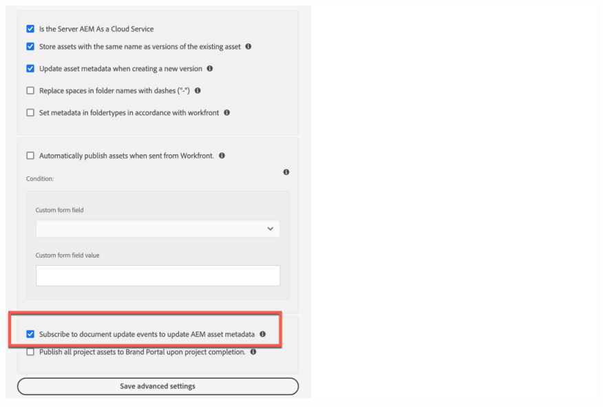![Configuração de atualizações de formulário personalizado de documento do Workfront em [!DNL Experience Manager]](/help/assets/assets/wf-custom-form-update.png)
